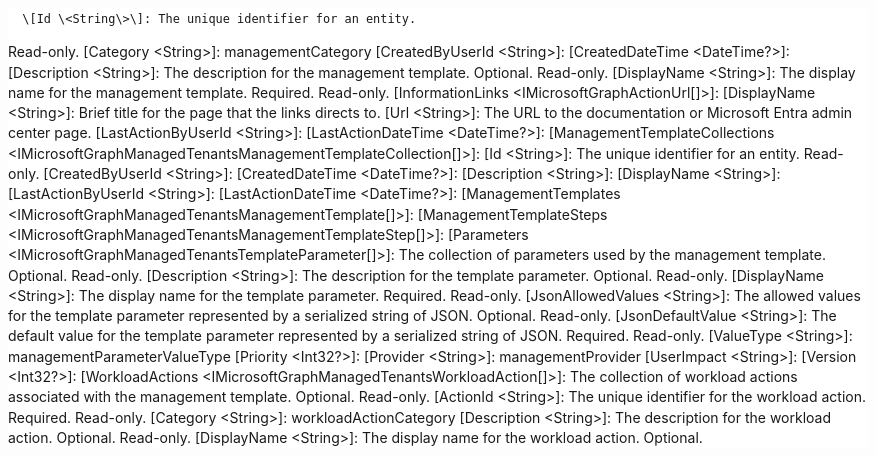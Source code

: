       \[Id \<String\>\]: The unique identifier for an entity.
Read-only.
      \[Category \<String\>\]: managementCategory
      \[CreatedByUserId \<String\>\]: 
      \[CreatedDateTime \<DateTime?\>\]: 
      \[Description \<String\>\]: The description for the management template.
Optional.
Read-only.
      \[DisplayName \<String\>\]: The display name for the management template.
Required.
Read-only.
      \[InformationLinks \<IMicrosoftGraphActionUrl\[\]\>\]: 
        \[DisplayName \<String\>\]: Brief title for the page that the links directs to.
        \[Url \<String\>\]: The URL to the documentation or Microsoft Entra admin center page.
      \[LastActionByUserId \<String\>\]: 
      \[LastActionDateTime \<DateTime?\>\]: 
      \[ManagementTemplateCollections \<IMicrosoftGraphManagedTenantsManagementTemplateCollection\[\]\>\]: 
        \[Id \<String\>\]: The unique identifier for an entity.
Read-only.
        \[CreatedByUserId \<String\>\]: 
        \[CreatedDateTime \<DateTime?\>\]: 
        \[Description \<String\>\]: 
        \[DisplayName \<String\>\]: 
        \[LastActionByUserId \<String\>\]: 
        \[LastActionDateTime \<DateTime?\>\]: 
        \[ManagementTemplates \<IMicrosoftGraphManagedTenantsManagementTemplate\[\]\>\]: 
      \[ManagementTemplateSteps \<IMicrosoftGraphManagedTenantsManagementTemplateStep\[\]\>\]: 
      \[Parameters \<IMicrosoftGraphManagedTenantsTemplateParameter\[\]\>\]: The collection of parameters used by the management template.
Optional.
Read-only.
        \[Description \<String\>\]: The description for the template parameter.
Optional.
Read-only.
        \[DisplayName \<String\>\]: The display name for the template parameter.
Required.
Read-only.
        \[JsonAllowedValues \<String\>\]: The allowed values for the template parameter represented by a serialized string of JSON.
Optional.
Read-only.
        \[JsonDefaultValue \<String\>\]: The default value for the template parameter represented by a serialized string of JSON.
Required.
Read-only.
        \[ValueType \<String\>\]: managementParameterValueType
      \[Priority \<Int32?\>\]: 
      \[Provider \<String\>\]: managementProvider
      \[UserImpact \<String\>\]: 
      \[Version \<Int32?\>\]: 
      \[WorkloadActions \<IMicrosoftGraphManagedTenantsWorkloadAction\[\]\>\]: The collection of workload actions associated with the management template.
Optional.
Read-only.
        \[ActionId \<String\>\]: The unique identifier for the workload action.
Required.
Read-only.
        \[Category \<String\>\]: workloadActionCategory
        \[Description \<String\>\]: The description for the workload action.
Optional.
Read-only.
        \[DisplayName \<String\>\]: The display name for the workload action.
Optional.
